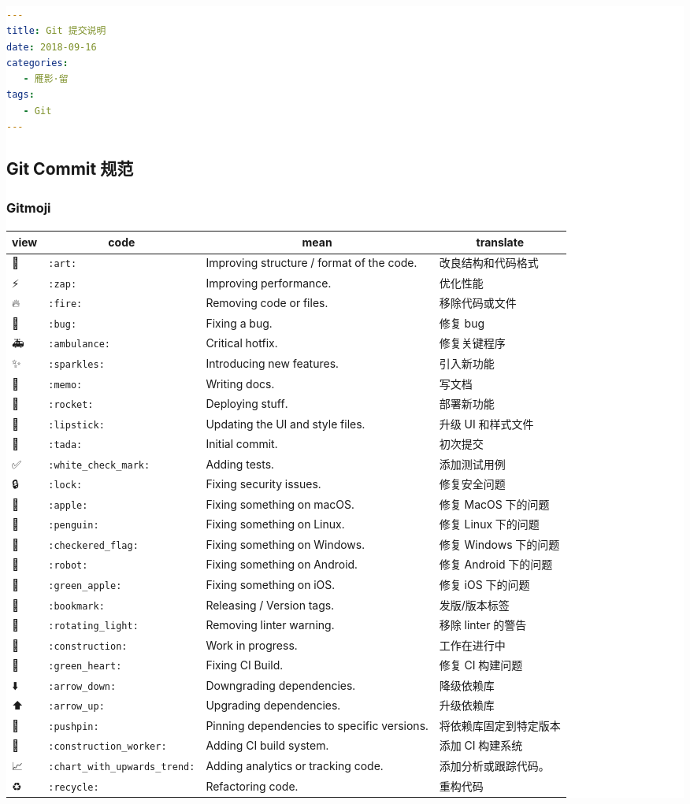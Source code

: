 ```yaml
---
title: Git 提交说明
date: 2018-09-16
categories:
   - 雁影·留
tags:
   - Git
---
```


## Git Commit 规范

### Gitmoji

| view                        | code                          | mean                                          | translate                            |
| --------------------------- | ----------------------------- | --------------------------------------------- | ------------------------------------ |
| :art:                       | `:art:`                       | Improving structure / format of the code.     | 改良结构和代码格式                   |
| :zap:                       | `:zap:`                       | Improving performance.                        | 优化性能                             |
| :fire:                      | `:fire:`                      | Removing code or files.                       | 移除代码或文件                       |
| :bug:                       | `:bug:`                       | Fixing a bug.                                 | 修复 bug                             |
| :ambulance:                 | `:ambulance:`                 | Critical hotfix.                              | 修复关键程序                         |
| :sparkles:                  | `:sparkles:`                  | Introducing new features.                     | 引入新功能                           |
| :memo:                      | `:memo:`                      | Writing docs.                                 | 写文档                               |
| :rocket:                    | `:rocket:`                    | Deploying stuff.                              | 部署新功能                           |
| :lipstick:                  | `:lipstick:`                  | Updating the UI and style files.              | 升级 UI 和样式文件                   |
| :tada:                      | `:tada:`                      | Initial commit.                               | 初次提交                             |
| :white_check_mark:          | `:white_check_mark:`          | Adding tests.                                 | 添加测试用例                         |
| :lock:                      | `:lock:`                      | Fixing security issues.                       | 修复安全问题                         |
| :apple:                     | `:apple:`                     | Fixing something on macOS.                    | 修复 MacOS 下的问题                  |
| :penguin:                   | `:penguin:`                   | Fixing something on Linux.                    | 修复 Linux 下的问题                  |
| :checkered_flag:            | `:checkered_flag:`            | Fixing something on Windows.                  | 修复 Windows 下的问题                |
| :robot:                     | `:robot:`                     | Fixing something on Android.                  | 修复 Android 下的问题                |
| :green_apple:               | `:green_apple:`               | Fixing something on iOS.                      | 修复 iOS 下的问题                    |
| :bookmark:                  | `:bookmark:`                  | Releasing / Version tags.                     | 发版/版本标签                        |
| :rotating_light:            | `:rotating_light:`            | Removing linter warning.                      | 移除 linter 的警告                   |
| :construction:              | `:construction:`              | Work in progress.                             | 工作在进行中                         |
| :green_heart:               | `:green_heart:`               | Fixing CI Build.                              | 修复 CI 构建问题                     |
| :arrow_down:                | `:arrow_down:`                | Downgrading dependencies.                     | 降级依赖库                           |
| :arrow_up:                  | `:arrow_up:`                  | Upgrading dependencies.                       | 升级依赖库                           |
| :pushpin:                   | `:pushpin:`                   | Pinning dependencies to specific versions.    | 将依赖库固定到特定版本               |
| :construction_worker:       | `:construction_worker:`       | Adding CI build system.                       | 添加 CI 构建系统                     |
| :chart_with_upwards_trend:  | `:chart_with_upwards_trend:`  | Adding analytics or tracking code.            | 添加分析或跟踪代码。                 |
| :recycle:                   | `:recycle:`                   | Refactoring code.                             | 重构代码                             |